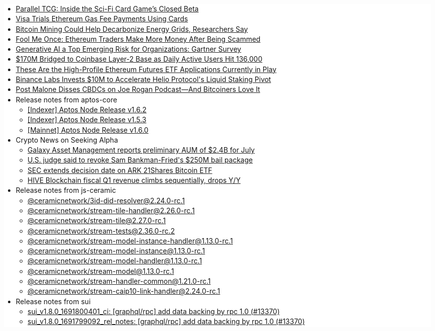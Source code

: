   - [Parallel TCG: Inside the Sci-Fi Card Game’s Closed Beta](https://decrypt.co/videos/explainers/q8YVWJh4/parallel-tcg-inside-the-sci-fi-card-games-closed-beta)
  - [Visa Trials Ethereum Gas Fee Payments Using Cards](https://decrypt.co/152178/visa-trials-ethereum-gas-fee-payments-using-cards)
  - [Bitcoin Mining Could Help Decarbonize Energy Grids, Researchers Say](https://decrypt.co/152088/bitcoin-mining-carbon-footprint-decarbonization)
  - [Fool Me Once: Ethereum Traders Make More Money After Being Scammed](https://decrypt.co/152179/ethereum-traders-make-more-money-after-being-scammed)
  - [Generative AI a Top Emerging Risk for Organizations: Gartner Survey](https://decrypt.co/152161/generative-ai-a-top-emerging-risk-for-organizations-gartner-survey)
  - [$170M Bridged to Coinbase Layer-2 Base as Daily Active Users Hit 136,000](https://decrypt.co/152164/170m-bridged-to-coinbase-layer-2-base-as-daily-active-users-hit-136000)
  - [These Are the High-Profile Ethereum Futures ETF Applications Currently in Play](https://decrypt.co/151012/these-are-the-high-profile-ethereum-futures-etf-applications-currently-in-play)
  - [Binance Labs Invests $10M to Accelerate Helio Protocol's Liquid Staking Pivot](https://decrypt.co/151990/binance-labs-invests-10m-accelerate-helio-protocols-liquid-staking-pivot)
  - [Post Malone Disses CBDCs on Joe Rogan Podcast—And Bitcoiners Love It](https://decrypt.co/152126/post-malone-disses-cbdcs-joe-rogan-podcast-bitcoiners-love)
- Release notes from aptos-core
  - [[Indexer] Aptos Node Release v1.6.2](https://github.com/aptos-labs/aptos-core/releases/tag/aptos-node-v1.6.2)
  - [[Indexer] Aptos Node Release v1.5.3](https://github.com/aptos-labs/aptos-core/releases/tag/aptos-node-v1.5.3)
  - [[Mainnet] Aptos Node Release v1.6.0](https://github.com/aptos-labs/aptos-core/releases/tag/aptos-node-v1.6.0)
- Crypto News on Seeking Alpha
  - [Galaxy Asset Management reports preliminary AUM of $2.4B for July](https://seekingalpha.com/news/4001993-galaxy-asset-management-reports-preliminary-aum-of-24b-for-july?utm_source=feed_news_crypto&utm_medium=referral)
  - [U.S. judge said to revoke Sam Bankman-Fried's $250M bail package](https://seekingalpha.com/news/4001935-us-judge-said-to-revoke-sam-bankman-frieds-250m-bail-package?utm_source=feed_news_crypto&utm_medium=referral)
  - [SEC extends decision date on ARK 21Shares Bitcoin ETF](https://seekingalpha.com/news/4001930-sec-extends-decision-date-on-ark-21shares-bitcoin-etf?utm_source=feed_news_crypto&utm_medium=referral)
  - [HIVE Blockchain fiscal Q1 revenue climbs sequentially, drops Y/Y](https://seekingalpha.com/news/4001645-hive-blockchain-fiscal-q1-revenue-climbs-sequentially-drops-yy?utm_source=feed_news_crypto&utm_medium=referral)
- Release notes from js-ceramic
  - [@ceramicnetwork/3id-did-resolver@2.24.0-rc.1](https://github.com/ceramicnetwork/js-ceramic/releases/tag/%40ceramicnetwork%2F3id-did-resolver%402.24.0-rc.1)
  - [@ceramicnetwork/stream-tile-handler@2.26.0-rc.1](https://github.com/ceramicnetwork/js-ceramic/releases/tag/%40ceramicnetwork%2Fstream-tile-handler%402.26.0-rc.1)
  - [@ceramicnetwork/stream-tile@2.27.0-rc.1](https://github.com/ceramicnetwork/js-ceramic/releases/tag/%40ceramicnetwork%2Fstream-tile%402.27.0-rc.1)
  - [@ceramicnetwork/stream-tests@2.36.0-rc.2](https://github.com/ceramicnetwork/js-ceramic/releases/tag/%40ceramicnetwork%2Fstream-tests%402.36.0-rc.2)
  - [@ceramicnetwork/stream-model-instance-handler@1.13.0-rc.1](https://github.com/ceramicnetwork/js-ceramic/releases/tag/%40ceramicnetwork%2Fstream-model-instance-handler%401.13.0-rc.1)
  - [@ceramicnetwork/stream-model-instance@1.13.0-rc.1](https://github.com/ceramicnetwork/js-ceramic/releases/tag/%40ceramicnetwork%2Fstream-model-instance%401.13.0-rc.1)
  - [@ceramicnetwork/stream-model-handler@1.13.0-rc.1](https://github.com/ceramicnetwork/js-ceramic/releases/tag/%40ceramicnetwork%2Fstream-model-handler%401.13.0-rc.1)
  - [@ceramicnetwork/stream-model@1.13.0-rc.1](https://github.com/ceramicnetwork/js-ceramic/releases/tag/%40ceramicnetwork%2Fstream-model%401.13.0-rc.1)
  - [@ceramicnetwork/stream-handler-common@1.21.0-rc.1](https://github.com/ceramicnetwork/js-ceramic/releases/tag/%40ceramicnetwork%2Fstream-handler-common%401.21.0-rc.1)
  - [@ceramicnetwork/stream-caip10-link-handler@2.24.0-rc.1](https://github.com/ceramicnetwork/js-ceramic/releases/tag/%40ceramicnetwork%2Fstream-caip10-link-handler%402.24.0-rc.1)
- Release notes from sui
  - [sui_v1.8.0_1691800401_ci: [graphql/rpc] add data backing by rpc 1.0 (#13370)](https://github.com/MystenLabs/sui/releases/tag/sui_v1.8.0_1691800401_ci)
  - [sui_v1.8.0_1691799092_rel_notes: [graphql/rpc] add data backing by rpc 1.0 (#13370)](https://github.com/MystenLabs/sui/releases/tag/sui_v1.8.0_1691799092_rel_notes)